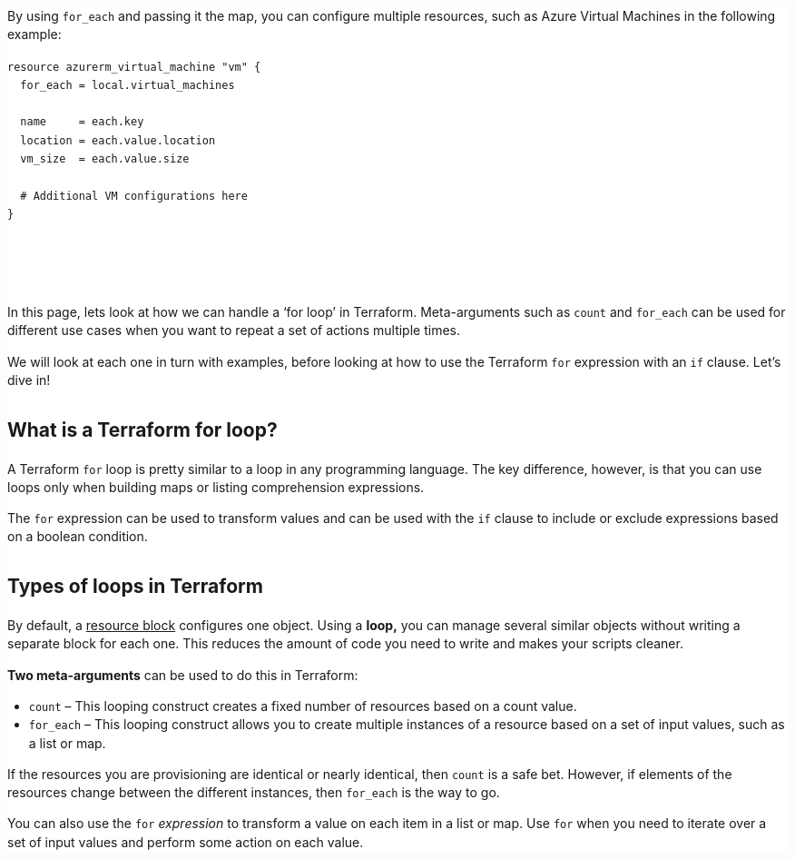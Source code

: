 
By using `for_each` and passing it the map, you can configure multiple resources, such as Azure Virtual Machines in the following example:

```
resource azurerm_virtual_machine "vm" {
  for_each = local.virtual_machines

  name     = each.key
  location = each.value.location
  vm_size  = each.value.size
  
  # Additional VM configurations here
}
```

<br/>
<br/>
<br/>


In this page, lets look at how we can handle a ‘for loop’ in Terraform. Meta-arguments such as `count` and `for_each` can be used for different use cases when you want to repeat a set of actions multiple times.

We will look at each one in turn with examples, before looking at how to use the Terraform `for` expression with an `if` clause. Let’s dive in!


What is a Terraform for loop?[](#what-is-a-terraform-for-loop)
--------------------------------------------------------------

A Terraform `for` loop is pretty similar to a loop in any programming language. The key difference, however, is that you can use loops only when building maps or listing comprehension expressions.

The `for` expression can be used to transform values and can be used with the `if` clause to include or exclude expressions based on a boolean condition.

Types of loops in Terraform[](#types-of-loops-in-terraform)
-----------------------------------------------------------

By default, a [resource block](https://developer.hashicorp.com/terraform/language/resources/syntax) configures one object. Using a **loop,** you can manage several similar objects without writing a separate block for each one. This reduces the amount of code you need to write and makes your scripts cleaner.

**Two meta-arguments** can be used to do this in Terraform:

*   `count` – This looping construct creates a fixed number of resources based on a count value.
*   `for_each` – This looping construct allows you to create multiple instances of a resource based on a set of input values, such as a list or map.

If the resources you are provisioning are identical or nearly identical, then `count` is a safe bet. However, if elements of the resources change between the different instances, then `for_each` is the way to go.

You can also use the `for` _expression_ to transform a value on each item in a list or map. Use `for` when you need to iterate over a set of input values and perform some action on each value.
